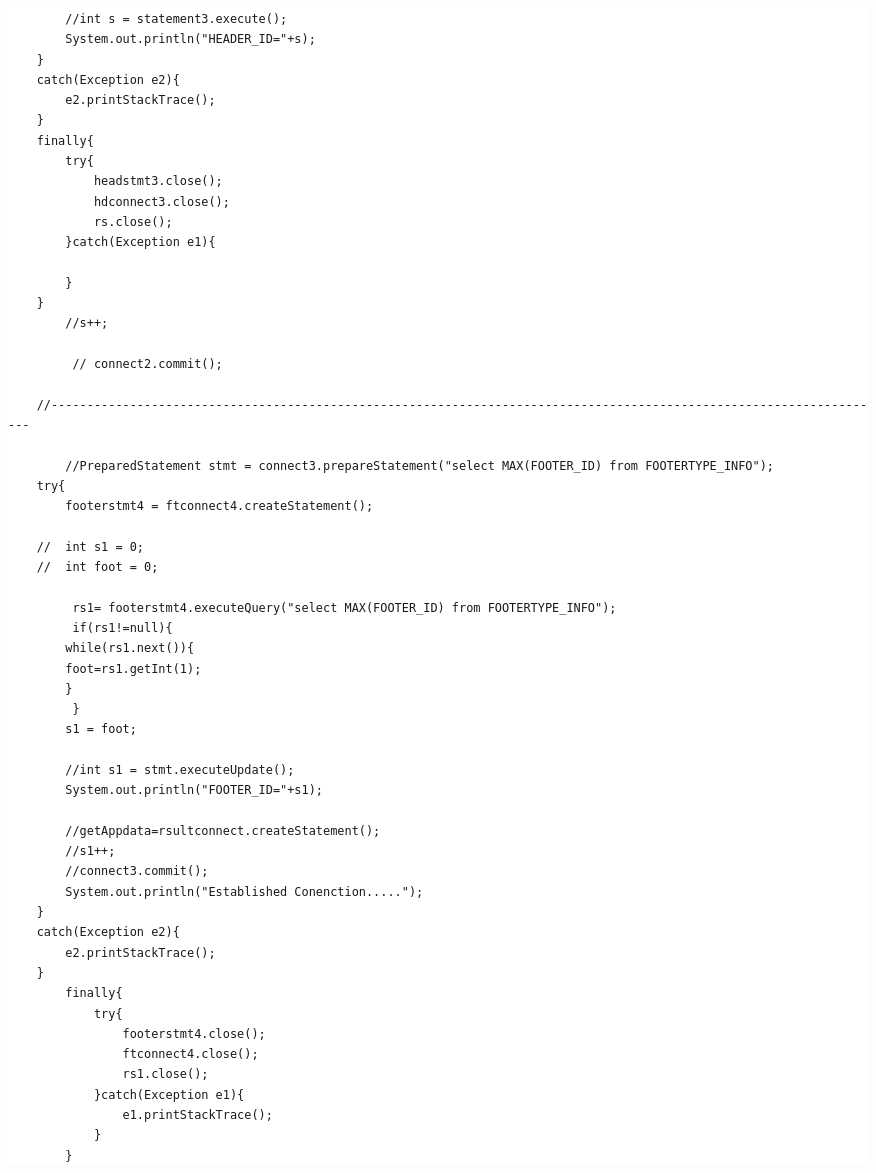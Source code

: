 			//int s = statement3.execute();			
			System.out.println("HEADER_ID="+s);
		}
		catch(Exception e2){
			e2.printStackTrace();
		}
		finally{
			try{
				headstmt3.close();
				hdconnect3.close();
				rs.close();
			}catch(Exception e1){
				
			}
		}
			//s++;
			
             // connect2.commit();
			
		//---------------------------------------------------------------------------------------------------------------------
			
			//PreparedStatement stmt = connect3.prepareStatement("select MAX(FOOTER_ID) from FOOTERTYPE_INFO");
		try{
			footerstmt4 = ftconnect4.createStatement();
			
		//	int s1 = 0;
		//	int foot = 0;
			
			 rs1= footerstmt4.executeQuery("select MAX(FOOTER_ID) from FOOTERTYPE_INFO");
			 if(rs1!=null){
			while(rs1.next()){
			foot=rs1.getInt(1);	
			}
			 }
			s1 = foot;
			
			//int s1 = stmt.executeUpdate();
			System.out.println("FOOTER_ID="+s1);
			
			//getAppdata=rsultconnect.createStatement();
			//s1++;
            //connect3.commit();
			System.out.println("Established Conenction.....");
		}
		catch(Exception e2){
			e2.printStackTrace();
		}
			finally{
				try{
					footerstmt4.close();
					ftconnect4.close();
					rs1.close();
				}catch(Exception e1){
					e1.printStackTrace();
				}
			}
			